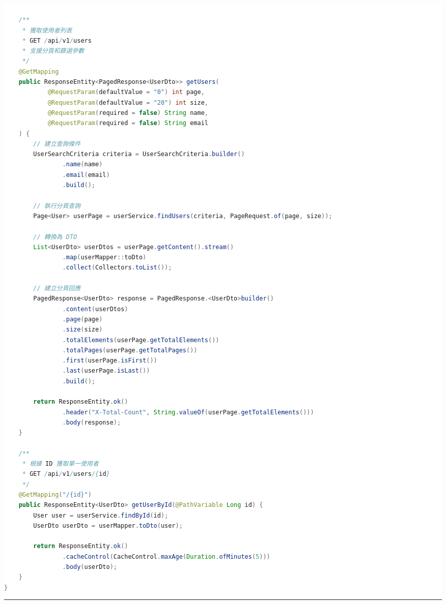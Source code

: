 ```java
    
    /**
     * 獲取使用者列表
     * GET /api/v1/users
     * 支援分頁和篩選參數
     */
    @GetMapping
    public ResponseEntity<PagedResponse<UserDto>> getUsers(
            @RequestParam(defaultValue = "0") int page,
            @RequestParam(defaultValue = "20") int size,
            @RequestParam(required = false) String name,
            @RequestParam(required = false) String email
    ) {
        // 建立查詢條件
        UserSearchCriteria criteria = UserSearchCriteria.builder()
                .name(name)
                .email(email)
                .build();
        
        // 執行分頁查詢
        Page<User> userPage = userService.findUsers(criteria, PageRequest.of(page, size));
        
        // 轉換為 DTO
        List<UserDto> userDtos = userPage.getContent().stream()
                .map(userMapper::toDto)
                .collect(Collectors.toList());
        
        // 建立分頁回應
        PagedResponse<UserDto> response = PagedResponse.<UserDto>builder()
                .content(userDtos)
                .page(page)
                .size(size)
                .totalElements(userPage.getTotalElements())
                .totalPages(userPage.getTotalPages())
                .first(userPage.isFirst())
                .last(userPage.isLast())
                .build();
        
        return ResponseEntity.ok()
                .header("X-Total-Count", String.valueOf(userPage.getTotalElements()))
                .body(response);
    }
    
    /**
     * 根據 ID 獲取單一使用者
     * GET /api/v1/users/{id}
     */
    @GetMapping("/{id}")
    public ResponseEntity<UserDto> getUserById(@PathVariable Long id) {
        User user = userService.findById(id);
        UserDto userDto = userMapper.toDto(user);
        
        return ResponseEntity.ok()
                .cacheControl(CacheControl.maxAge(Duration.ofMinutes(5)))
                .body(userDto);
    }
}
```

---